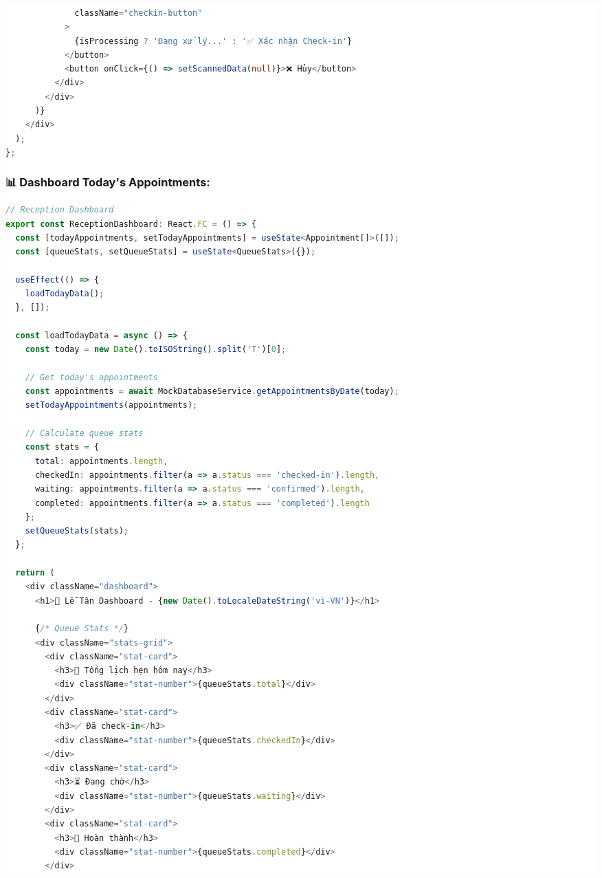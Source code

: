 ```typescript
              className="checkin-button"
            >
              {isProcessing ? 'Đang xử lý...' : '✅ Xác nhận Check-in'}
            </button>
            <button onClick={() => setScannedData(null)}>❌ Hủy</button>
          </div>
        </div>
      )}
    </div>
  );
};
```

### **📊 Dashboard Today's Appointments:**
```typescript
// Reception Dashboard
export const ReceptionDashboard: React.FC = () => {
  const [todayAppointments, setTodayAppointments] = useState<Appointment[]>([]);
  const [queueStats, setQueueStats] = useState<QueueStats>({});
  
  useEffect(() => {
    loadTodayData();
  }, []);
  
  const loadTodayData = async () => {
    const today = new Date().toISOString().split('T')[0];
    
    // Get today's appointments
    const appointments = await MockDatabaseService.getAppointmentsByDate(today);
    setTodayAppointments(appointments);
    
    // Calculate queue stats
    const stats = {
      total: appointments.length,
      checkedIn: appointments.filter(a => a.status === 'checked-in').length,
      waiting: appointments.filter(a => a.status === 'confirmed').length,
      completed: appointments.filter(a => a.status === 'completed').length
    };
    setQueueStats(stats);
  };
  
  return (
    <div className="dashboard">
      <h1>🏥 Lễ Tân Dashboard - {new Date().toLocaleDateString('vi-VN')}</h1>
      
      {/* Queue Stats */}
      <div className="stats-grid">
        <div className="stat-card">
          <h3>📅 Tổng lịch hẹn hôm nay</h3>
          <div className="stat-number">{queueStats.total}</div>
        </div>
        <div className="stat-card">
          <h3>✅ Đã check-in</h3>
          <div className="stat-number">{queueStats.checkedIn}</div>
        </div>
        <div className="stat-card">
          <h3>⏳ Đang chờ</h3>
          <div className="stat-number">{queueStats.waiting}</div>
        </div>
        <div className="stat-card">
          <h3>🏁 Hoàn thành</h3>
          <div className="stat-number">{queueStats.completed}</div>
        </div>
```